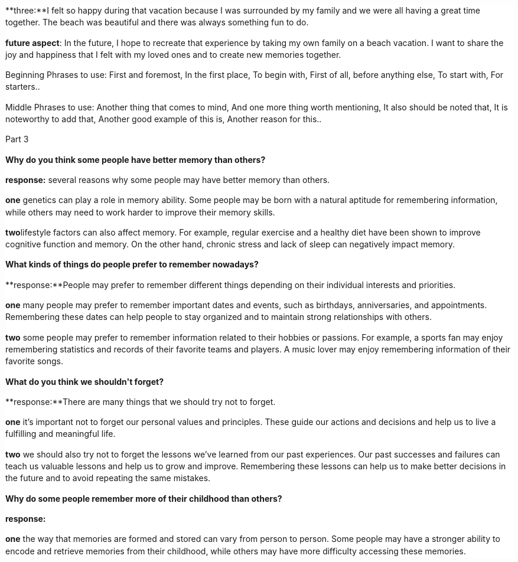 **three:**I felt so happy during that vacation because I was surrounded by my family and we were all having a great time together. The beach was beautiful and there was always something fun to do. 

**future aspect**: In the future, I hope to recreate that experience by taking my own family on a beach vacation. I want to share the joy and happiness that I felt with my loved ones and to create new memories together.



Beginning Phrases to use: First and foremost, In the first place, To begin with, First of all, before anything else, To start with, For starters..

Middle Phrases to use: Another thing that comes to mind, And one more thing worth mentioning, It also should be noted that, It is noteworthy to add that, Another good example of this is, Another reason for this.. 

Part 3

**Why do you think some people have better memory than others?**

**response:** several reasons why some people may have better memory than others. 

**one** genetics can play a role in memory ability. Some people may be born with a natural aptitude for remembering information, while others may need to work harder to improve their memory skills.

**two**lifestyle factors can also affect memory. For example, regular exercise and a healthy diet have been shown to improve cognitive function and memory. On the other hand, chronic stress and lack of sleep can negatively impact memory.

**What kinds of things do people prefer to remember nowadays?**

**response:**People may prefer to remember different things depending on their individual interests and priorities.

**one** many people may prefer to remember important dates and events, such as birthdays, anniversaries, and appointments. Remembering these dates can help people to stay organized and to maintain strong relationships with others.

**two** some people may prefer to remember information related to their hobbies or passions. For example, a sports fan may enjoy remembering statistics and records of their favorite teams and players. A music lover may enjoy remembering information of their favorite songs.

**What do you think we shouldn't forget?**

**response:**There are many things that we should try not to forget.

**one** it’s important not to forget our personal values and principles. These guide our actions and decisions and help us to live a fulfilling and meaningful life.

**two** we should also try not to forget the lessons we’ve learned from our past experiences. Our past successes and failures can teach us valuable lessons and help us to grow and improve. Remembering these lessons can help us to make better decisions in the future and to avoid repeating the same mistakes.

**Why do some people remember more of their childhood than others?**

**response:**

**one**  the way that memories are formed and stored can vary from person to person. Some people may have a stronger ability to encode and retrieve memories from their childhood, while others may have more difficulty accessing these memories.
